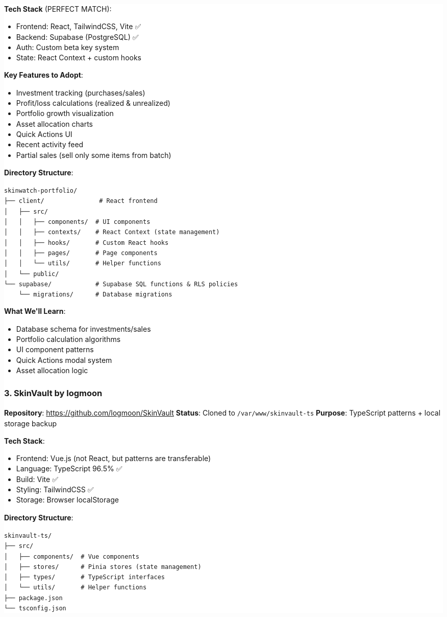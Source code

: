 **Tech Stack** (PERFECT MATCH):
- Frontend: React, TailwindCSS, Vite ✅
- Backend: Supabase (PostgreSQL) ✅
- Auth: Custom beta key system
- State: React Context + custom hooks

**Key Features to Adopt**:
- Investment tracking (purchases/sales)
- Profit/loss calculations (realized & unrealized)
- Portfolio growth visualization
- Asset allocation charts
- Quick Actions UI
- Recent activity feed
- Partial sales (sell only some items from batch)

**Directory Structure**:
```
skinwatch-portfolio/
├── client/               # React frontend
│   ├── src/
│   │   ├── components/  # UI components
│   │   ├── contexts/    # React Context (state management)
│   │   ├── hooks/       # Custom React hooks
│   │   ├── pages/       # Page components
│   │   └── utils/       # Helper functions
│   └── public/
└── supabase/            # Supabase SQL functions & RLS policies
    └── migrations/      # Database migrations
```

**What We'll Learn**:
- Database schema for investments/sales
- Portfolio calculation algorithms
- UI component patterns
- Quick Actions modal system
- Asset allocation logic

### **3. SkinVault by logmoon**

**Repository**: https://github.com/logmoon/SkinVault
**Status**: Cloned to `/var/www/skinvault-ts`
**Purpose**: TypeScript patterns + local storage backup

**Tech Stack**:
- Frontend: Vue.js (not React, but patterns are transferable)
- Language: TypeScript 96.5% ✅
- Build: Vite ✅
- Styling: TailwindCSS ✅
- Storage: Browser localStorage

**Directory Structure**:
```
skinvault-ts/
├── src/
│   ├── components/  # Vue components
│   ├── stores/      # Pinia stores (state management)
│   ├── types/       # TypeScript interfaces
│   └── utils/       # Helper functions
├── package.json
└── tsconfig.json
```
